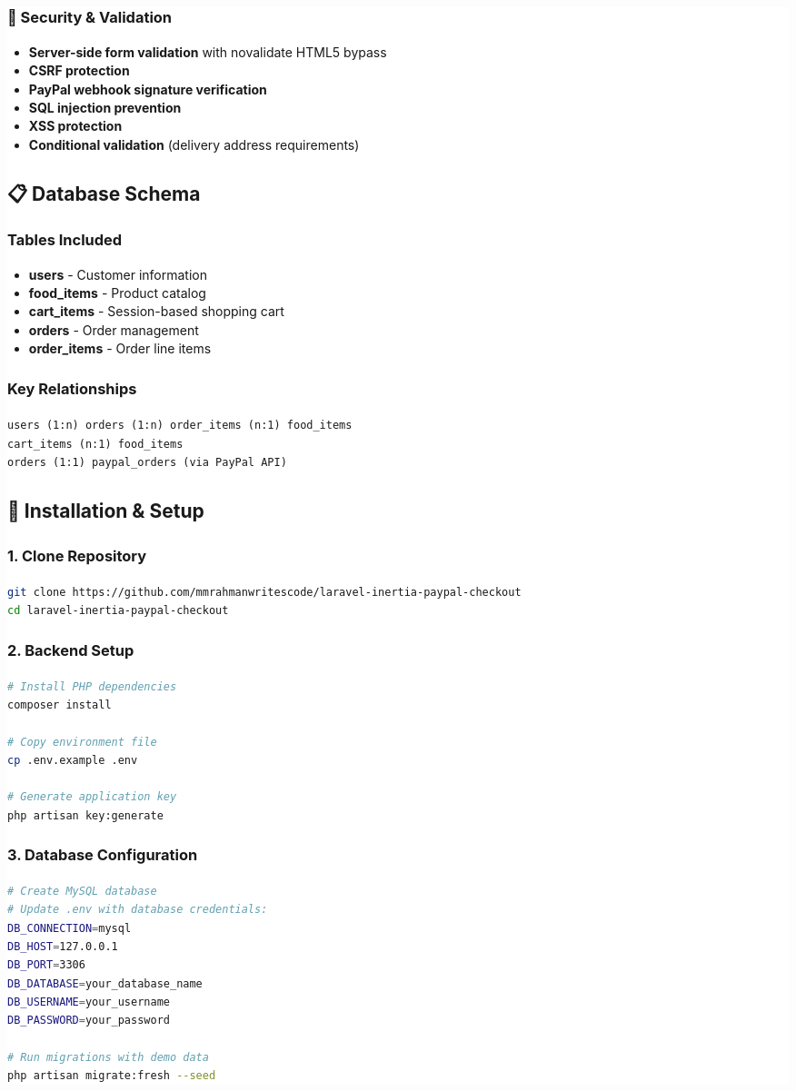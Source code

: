 ### 🔐 Security & Validation
- **Server-side form validation** with novalidate HTML5 bypass
- **CSRF protection**
- **PayPal webhook signature verification**
- **SQL injection prevention**
- **XSS protection**
- **Conditional validation** (delivery address requirements)

## 📋 Database Schema

### Tables Included
- **users** - Customer information
- **food_items** - Product catalog
- **cart_items** - Session-based shopping cart
- **orders** - Order management
- **order_items** - Order line items

### Key Relationships
```
users (1:n) orders (1:n) order_items (n:1) food_items
cart_items (n:1) food_items
orders (1:1) paypal_orders (via PayPal API)
```

## 🔧 Installation & Setup

### 1. Clone Repository
```bash
git clone https://github.com/mmrahmanwritescode/laravel-inertia-paypal-checkout
cd laravel-inertia-paypal-checkout
```

### 2. Backend Setup
```bash
# Install PHP dependencies
composer install

# Copy environment file
cp .env.example .env

# Generate application key
php artisan key:generate
```

### 3. Database Configuration
```bash
# Create MySQL database
# Update .env with database credentials:
DB_CONNECTION=mysql
DB_HOST=127.0.0.1
DB_PORT=3306
DB_DATABASE=your_database_name
DB_USERNAME=your_username
DB_PASSWORD=your_password

# Run migrations with demo data
php artisan migrate:fresh --seed
```
